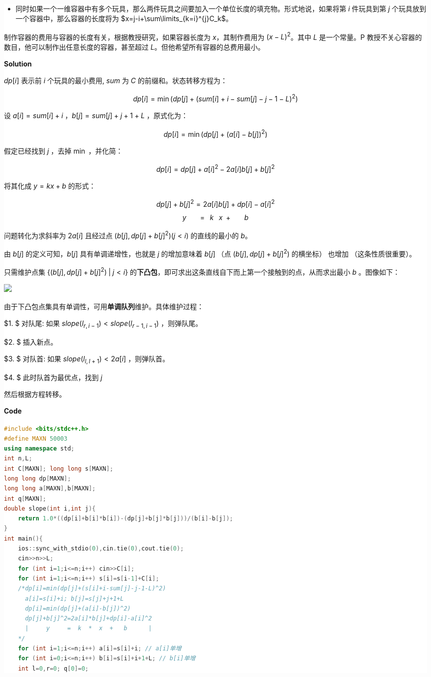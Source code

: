 - 同时如果一个一维容器中有多个玩具，那么两件玩具之间要加入一个单位长度的填充物。形式地说，如果将第 $i$ 件玩具到第 $j$ 个玩具放到一个容器中，那么容器的长度将为 $x=j-i+\sum\limits_{k=i}^{j}C_k$。

制作容器的费用与容器的长度有关，根据教授研究，如果容器长度为 $x$，其制作费用为 $(x-L)^2$。其中 $L$ 是一个常量。P 教授不关心容器的数目，他可以制作出任意长度的容器，甚至超过 $L$。但他希望所有容器的总费用最小。

**Solution**

$dp[i]$ 表示前 $i$ 个玩具的最小费用, $sum$ 为 $C$ 的前缀和。状态转移方程为：

$$dp[i]=\min(dp[j]+(sum[i]+i-sum[j]-j-1-L)^2)$$

设 $a[i]=sum[i]+i$ ，$b[j]=sum[j]+j+1+L$ ，原式化为：

$$dp[i]=\min(dp[j]+(a[i]-b[j])^2)$$

假定已经找到 $j$ ，去掉 $\min$ ，并化简：

$$dp[i]=dp[j]+a[i]^2-2a[i]b[j]+b[j]^2$$

将其化成 $y=kx+b$ 的形式：

$$dp[j]+b[j]^2=2a[i]b[j]+dp[i]-a[i]^2$$
$$y\;\;\;\;\;\;\;\;=\;\;\;k\;\;\;x\;\;+\;\;\;\;\;\;\;\;b$$

问题转化为求斜率为 $2a[i]$ 且经过点 $(b[j],dp[j]+b[j]^2)(j<i)$ 的直线的最小的 $b$。

由 $b[j]$ 的定义可知，$b[j]$ 具有单调递增性，也就是 $j$ 的增加意味着 $b[j]$ （点 $(b[j],dp[j]+b[j]^2)$ 的横坐标） 也增加 （这条性质很重要）。

只需维护点集 $\{(b[j],dp[j]+b[j]^2) \; | \; j<i\}$ 的**下凸包**，即可求出这条直线自下而上第一个接触到的点，从而求出最小 $b$ 。图像如下：

![](https://cdn.luogu.com.cn/upload/pic/13267.png)

由于下凸包点集具有单调性，可用**单调队列**维护。具体维护过程：

$1. $ 对队尾: 如果 $slope(l_{r,i-1})<slope(l_{r-1,i-1})$ ，则弹队尾。

$2. $ 插入新点。

$3. $ 对队首: 如果 $slope(l_{l,l+1})<2a[i]$ ，则弹队首。

$4. $ 此时队首为最优点，找到 $j$

然后根据方程转移。

**Code**

```c++
#include <bits/stdc++.h>
#define MAXN 50003
using namespace std;
int n,L;
int C[MAXN]; long long s[MAXN];
long long dp[MAXN];
long long a[MAXN],b[MAXN];
int q[MAXN];
double slope(int i,int j){
    return 1.0*((dp[i]+b[i]*b[i])-(dp[j]+b[j]*b[j]))/(b[i]-b[j]);
}
int main(){
    ios::sync_with_stdio(0),cin.tie(0),cout.tie(0);
    cin>>n>>L;
    for (int i=1;i<=n;i++) cin>>C[i];
    for (int i=1;i<=n;i++) s[i]=s[i-1]+C[i];
    /*dp[i]=min(dp[j]+(s[i]+i-sum[j]-j-1-L)^2)
      a[i]=s[i]+i; b[j]=s[j]+j+1+L
      dp[i]=min(dp[j]+(a[i]-b[j])^2)
      dp[j]+b[j]^2=2a[i]*b[j]+dp[i]-a[i]^2
      |     y     =  k  *  x  +   b      |
    */
    for (int i=1;i<=n;i++) a[i]=s[i]+i; // a[i]单增
    for (int i=0;i<=n;i++) b[i]=s[i]+i+1+L; // b[i]单增
    int l=0,r=0; q[0]=0;
```